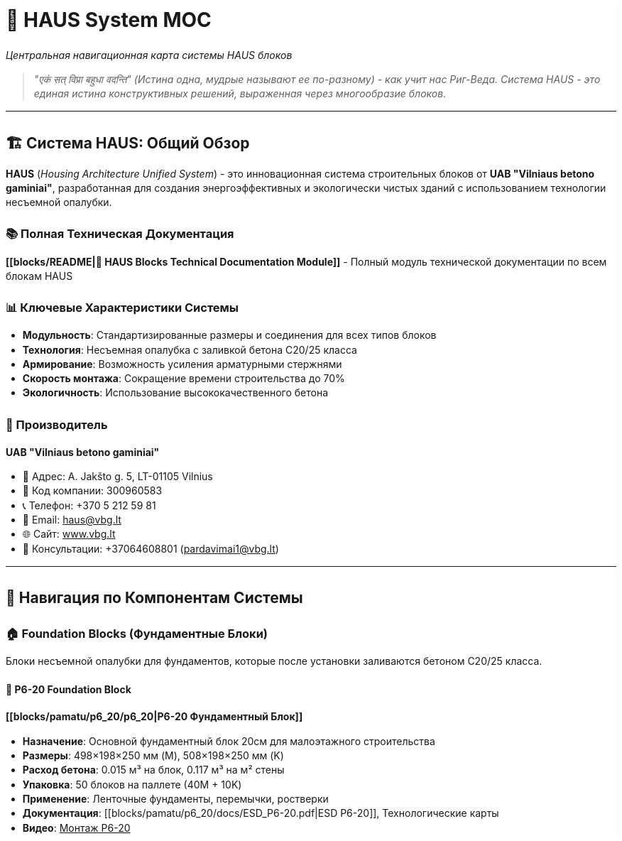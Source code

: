 # 🧱 HAUS System MOC
*Центральная навигационная карта системы HAUS блоков*

> *"एकं सत् विप्रा बहुधा वदन्ति" (Истина одна, мудрые называют ее по-разному) - как учит нас Риг-Веда. Система HAUS - это единая истина конструктивных решений, выраженная через многообразие блоков.*

---

## 🏗️ Система HAUS: Общий Обзор

**HAUS** (*Housing Architecture Unified System*) - это инновационная система строительных блоков от **UAB "Vilniaus betono gaminiai"**, разработанная для создания энергоэффективных и экологически чистых зданий с использованием технологии несъемной опалубки.

### 📚 Полная Техническая Документация
**[[blocks/README|🧱 HAUS Blocks Technical Documentation Module]]** - Полный модуль технической документации по всем блокам HAUS

### 📊 Ключевые Характеристики Системы
- **Модульность**: Стандартизированные размеры и соединения для всех типов блоков
- **Технология**: Несъемная опалубка с заливкой бетона C20/25 класса
- **Армирование**: Возможность усиления арматурными стержнями
- **Скорость монтажа**: Сокращение времени строительства до 70%
- **Экологичность**: Использование высококачественного бетона

### 🏢 Производитель
**UAB "Vilniaus betono gaminiai"**
- 📍 Адрес: A. Jakšto g. 5, LT-01105 Vilnius
- 🏢 Код компании: 300960583
- 📞 Телефон: +370 5 212 59 81
- 📧 Email: haus@vbg.lt
- 🌐 Сайт: www.vbg.lt
- 📱 Консультации: +37064608801 (pardavimai1@vbg.lt)

---

## 🔗 Навигация по Компонентам Системы

### 🏠 Foundation Blocks (Фундаментные Блоки)

Блоки несъемной опалубки для фундаментов, которые после установки заливаются бетоном C20/25 класса.

#### 🔹 P6-20 Foundation Block
**[[blocks/pamatu/p6_20/p6_20|P6-20 Фундаментный Блок]]**
- **Назначение**: Основной фундаментный блок 20см для малоэтажного строительства
- **Размеры**: 498×198×250 мм (M), 508×198×250 мм (K)
- **Расход бетона**: 0.015 м³ на блок, 0.117 м³ на м² стены
- **Упаковка**: 50 блоков на паллете (40M + 10K)
- **Применение**: Ленточные фундаменты, перемычки, ростверки
- **Документация**: [[blocks/pamatu/p6_20/docs/ESD_P6-20.pdf|ESD P6-20]], Технологические карты
- **Видео**: [Монтаж P6-20](https://www.youtube.com/watch?v=KES3HpuhbWg)
